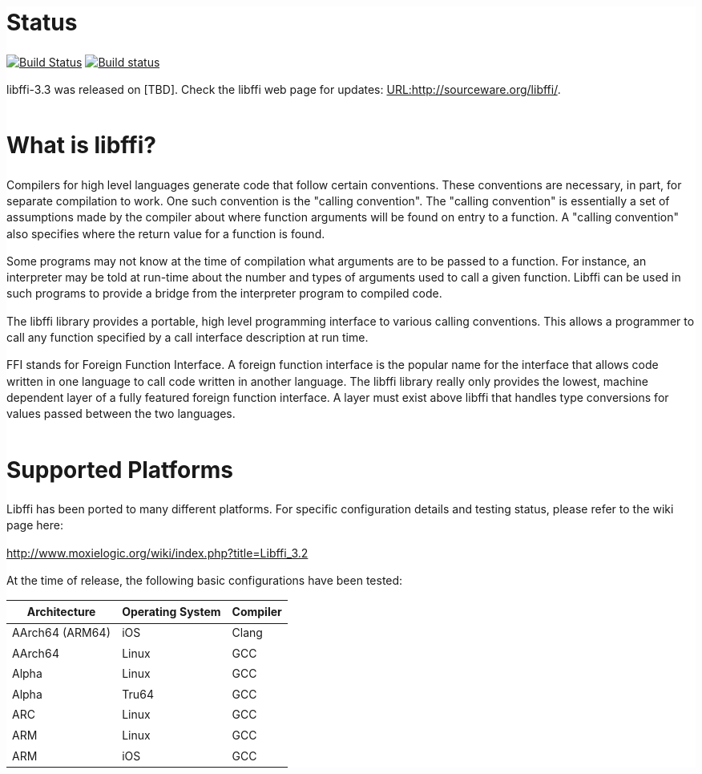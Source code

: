 Status
======

[![Build Status](https://travis-ci.org/libffi/libffi.svg?branch=master)](https://travis-ci.org/libffi/libffi)
[![Build status](https://ci.appveyor.com/api/projects/status/8lko9vagbx4w2kxq?svg=true)](https://ci.appveyor.com/project/atgreen/libffi)

libffi-3.3 was released on [TBD].  Check the libffi web
page for updates: <URL:http://sourceware.org/libffi/>.


What is libffi?
===============

Compilers for high level languages generate code that follow certain
conventions. These conventions are necessary, in part, for separate
compilation to work. One such convention is the "calling
convention". The "calling convention" is essentially a set of
assumptions made by the compiler about where function arguments will
be found on entry to a function. A "calling convention" also specifies
where the return value for a function is found.

Some programs may not know at the time of compilation what arguments
are to be passed to a function. For instance, an interpreter may be
told at run-time about the number and types of arguments used to call
a given function. Libffi can be used in such programs to provide a
bridge from the interpreter program to compiled code.

The libffi library provides a portable, high level programming
interface to various calling conventions. This allows a programmer to
call any function specified by a call interface description at run
time.  

FFI stands for Foreign Function Interface.  A foreign function
interface is the popular name for the interface that allows code
written in one language to call code written in another language. The
libffi library really only provides the lowest, machine dependent
layer of a fully featured foreign function interface. A layer must
exist above libffi that handles type conversions for values passed
between the two languages.


Supported Platforms
===================

Libffi has been ported to many different platforms.
For specific configuration details and testing status, please
refer to the wiki page here:

 http://www.moxielogic.org/wiki/index.php?title=Libffi_3.2

At the time of release, the following basic configurations have been
tested:

| Architecture    | Operating System | Compiler                |
| --------------- | ---------------- | ----------------------- |
| AArch64 (ARM64) | iOS              | Clang                   |
| AArch64         | Linux            | GCC                     |
| Alpha           | Linux            | GCC                     |
| Alpha           | Tru64            | GCC                     |
| ARC             | Linux            | GCC                     |
| ARM             | Linux            | GCC                     |
| ARM             | iOS              | GCC                     |